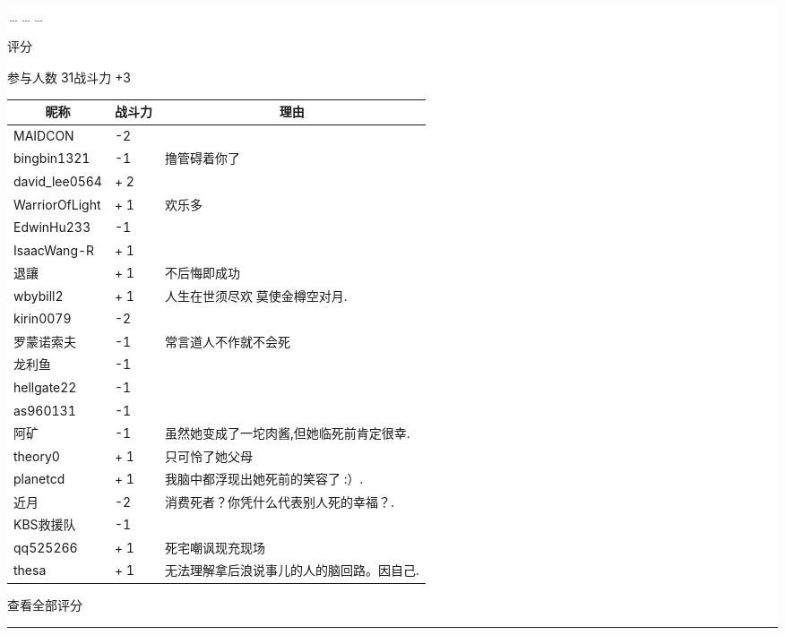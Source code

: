 

﹍﹍﹍

评分





 参与人数 31战斗力 +3

|昵称|战斗力|理由|
|----|---|---|
| MAIDCON|-2||
| bingbin1321|-1|撸管碍着你了|
| david_lee0564| + 2||
| WarriorOfLight| + 1|欢乐多|
| EdwinHu233|-1||
| IsaacWang-R| + 1||
| 退讓| + 1|不后悔即成功|
| wbybill2| + 1|人生在世须尽欢 莫使金樽空对月.|
| kirin0079|-2||
| 罗蒙诺索夫|-1|常言道人不作就不会死|
| 龙利鱼|-1||
| hellgate22|-1||
| as960131|-1||
| 阿矿|-1|虽然她变成了一坨肉酱,但她临死前肯定很幸.|
| theory0| + 1|只可怜了她父母|
| planetcd| + 1|我脑中都浮现出她死前的笑容了 :）.|
| 近月|-2|消费死者？你凭什么代表别人死的幸福？.|
| KBS救援队|-1||
| qq525266| + 1|死宅嘲讽现充现场|
| thesa| + 1|无法理解拿后浪说事儿的人的脑回路。因自己.|



查看全部评分






-----
